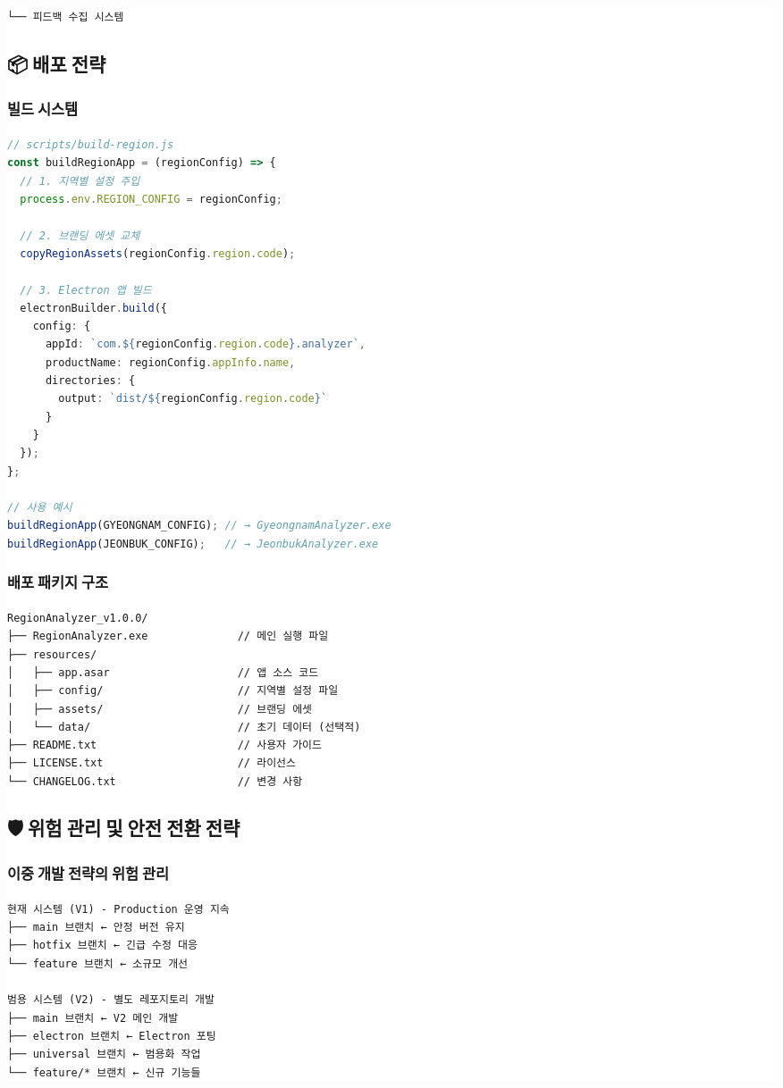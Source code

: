 ```
└── 피드백 수집 시스템
```

## 📦 배포 전략

### 빌드 시스템
```typescript
// scripts/build-region.js
const buildRegionApp = (regionConfig) => {
  // 1. 지역별 설정 주입
  process.env.REGION_CONFIG = regionConfig;
  
  // 2. 브랜딩 에셋 교체
  copyRegionAssets(regionConfig.region.code);
  
  // 3. Electron 앱 빌드
  electronBuilder.build({
    config: {
      appId: `com.${regionConfig.region.code}.analyzer`,
      productName: regionConfig.appInfo.name,
      directories: {
        output: `dist/${regionConfig.region.code}`
      }
    }
  });
};

// 사용 예시
buildRegionApp(GYEONGNAM_CONFIG); // → GyeongnamAnalyzer.exe
buildRegionApp(JEONBUK_CONFIG);   // → JeonbukAnalyzer.exe
```

### 배포 패키지 구조
```
RegionAnalyzer_v1.0.0/
├── RegionAnalyzer.exe              // 메인 실행 파일
├── resources/
│   ├── app.asar                    // 앱 소스 코드
│   ├── config/                     // 지역별 설정 파일
│   ├── assets/                     // 브랜딩 에셋
│   └── data/                       // 초기 데이터 (선택적)
├── README.txt                      // 사용자 가이드
├── LICENSE.txt                     // 라이선스
└── CHANGELOG.txt                   // 변경 사항
```

## 🛡️ 위험 관리 및 안전 전환 전략

### 이중 개발 전략의 위험 관리
```
현재 시스템 (V1) - Production 운영 지속
├── main 브랜치 ← 안정 버전 유지
├── hotfix 브랜치 ← 긴급 수정 대응
└── feature 브랜치 ← 소규모 개선

범용 시스템 (V2) - 별도 레포지토리 개발
├── main 브랜치 ← V2 메인 개발
├── electron 브랜치 ← Electron 포팅
├── universal 브랜치 ← 범용화 작업
└── feature/* 브랜치 ← 신규 기능들
```
